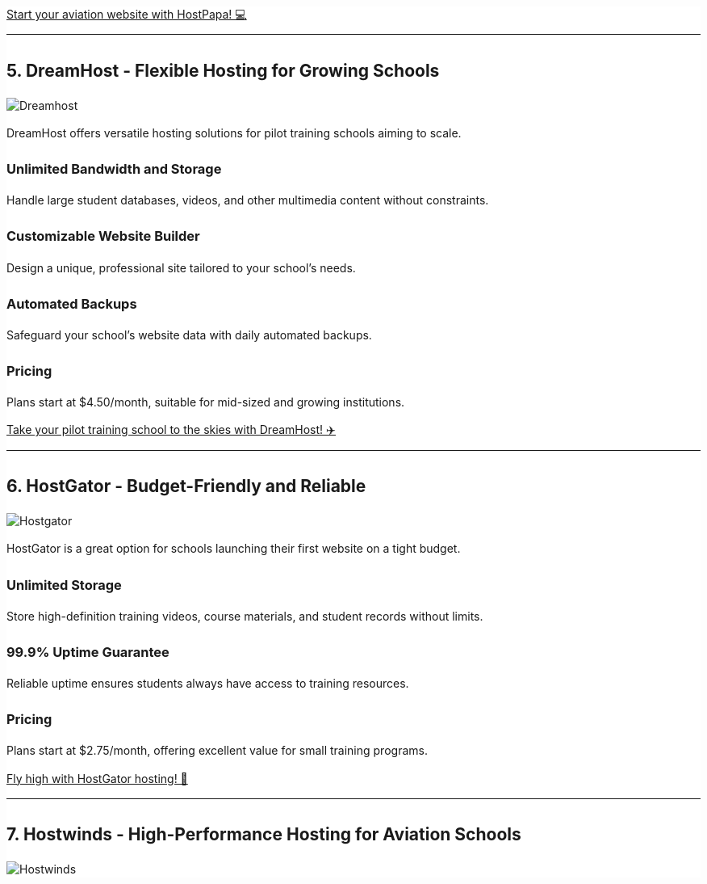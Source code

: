 [Start your aviation website with HostPapa! 💻](https://snipitx.com/hostpapa-jy)  

---

## 5. DreamHost - Flexible Hosting for Growing Schools  

![Dreamhost](https://i.imgur.com/rXIg8ip.jpeg "Dreamhost Hosting")  

DreamHost offers versatile hosting solutions for pilot training schools aiming to scale.  

### Unlimited Bandwidth and Storage  
Handle large student databases, videos, and other multimedia content without constraints.  

### Customizable Website Builder  
Design a unique, professional site tailored to your school’s needs.  

### Automated Backups  
Safeguard your school’s website data with daily automated backups.  

### Pricing  
Plans start at $4.50/month, suitable for mid-sized and growing institutions.  

[Take your pilot training school to the skies with DreamHost! ✈️](https://snipitx.com/dreamhost-jy)  

---

## 6. HostGator - Budget-Friendly and Reliable  

![Hostgator](https://i.imgur.com/BcVkH57.jpeg "Hostgator Hosting")  

HostGator is a great option for schools launching their first website on a tight budget.  

### Unlimited Storage  
Store high-definition training videos, course materials, and student records without limits.  

### 99.9% Uptime Guarantee  
Reliable uptime ensures students always have access to training resources.  

### Pricing  
Plans start at $2.75/month, offering excellent value for small training programs.  

[Fly high with HostGator hosting! 🐊](https://snipitx.com/hostgator-jy)  

---

## 7. Hostwinds - High-Performance Hosting for Aviation Schools  

![Hostwinds](https://i.imgur.com/53aSNXx.jpeg "Hostwinds Hosting")  
